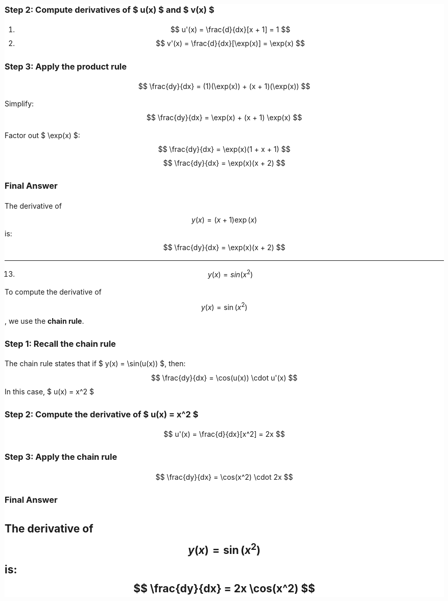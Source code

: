 ### Step 2: Compute derivatives of $ u(x) $ and $ v(x) $
1. $$ u'(x) = \frac{d}{dx}[x + 1] = 1 $$
2. $$ v'(x) = \frac{d}{dx}[\exp(x)] = \exp(x) $$

### Step 3: Apply the product rule
$$
\frac{dy}{dx} = (1)(\exp(x)) + (x + 1)(\exp(x))
$$

Simplify:
$$
\frac{dy}{dx} = \exp(x) + (x + 1) \exp(x)
$$

Factor out $ \exp(x) $:
$$
\frac{dy}{dx} = \exp(x)(1 + x + 1)
$$
$$
\frac{dy}{dx} = \exp(x)(x + 2)
$$

### Final Answer
The derivative of $$ y(x) = (x + 1) \exp(x) $$ is:
$$
\frac{dy}{dx} = \exp(x)(x + 2)
$$

---

13. $$ y(x) = sin(x^2)$$

To compute the derivative of $$ y(x) = \sin(x^2) $$, we use the **chain rule**.

### Step 1: Recall the chain rule
The chain rule states that if $ y(x) = \sin(u(x)) $, then:
$$
\frac{dy}{dx} = \cos(u(x)) \cdot u'(x)
$$
In this case, $ u(x) = x^2 $

### Step 2: Compute the derivative of $ u(x) = x^2 $
$$
u'(x) = \frac{d}{dx}[x^2] = 2x
$$

### Step 3: Apply the chain rule
$$
\frac{dy}{dx} = \cos(x^2) \cdot 2x
$$

### Final Answer
The derivative of $$ y(x) = \sin(x^2) $$ is:
$$
\frac{dy}{dx} = 2x \cos(x^2)
$$
----
